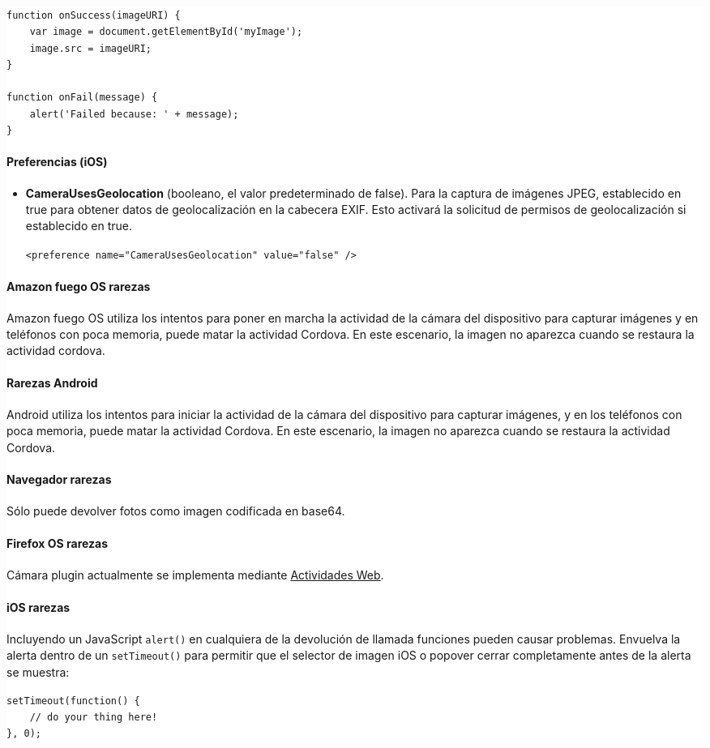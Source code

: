     function onSuccess(imageURI) {
        var image = document.getElementById('myImage');
        image.src = imageURI;
    }
    
    function onFail(message) {
        alert('Failed because: ' + message);
    }

#### Preferencias (iOS)

* **CameraUsesGeolocation** (booleano, el valor predeterminado de false). Para la captura de imágenes JPEG, establecido
  en true para obtener datos de geolocalización en la cabecera EXIF. Esto activará la solicitud de permisos de
  geolocalización si establecido en true.

      <preference name="CameraUsesGeolocation" value="false" />

#### Amazon fuego OS rarezas

Amazon fuego OS utiliza los intentos para poner en marcha la actividad de la cámara del dispositivo para capturar
imágenes y en teléfonos con poca memoria, puede matar la actividad Cordova. En este escenario, la imagen no aparezca
cuando se restaura la actividad cordova.

#### Rarezas Android

Android utiliza los intentos para iniciar la actividad de la cámara del dispositivo para capturar imágenes, y en los
teléfonos con poca memoria, puede matar la actividad Cordova. En este escenario, la imagen no aparezca cuando se
restaura la actividad Cordova.

#### Navegador rarezas

Sólo puede devolver fotos como imagen codificada en base64.

#### Firefox OS rarezas

Cámara plugin actualmente se implementa
mediante [Actividades Web](https://hacks.mozilla.org/2013/01/introducing-web-activities/).

#### iOS rarezas

Incluyendo un JavaScript `alert()` en cualquiera de la devolución de llamada funciones pueden causar problemas. Envuelva
la alerta dentro de un `setTimeout()` para permitir que el selector de imagen iOS o popover cerrar completamente antes
de la alerta se muestra:

    setTimeout(function() {
        // do your thing here!
    }, 0);
